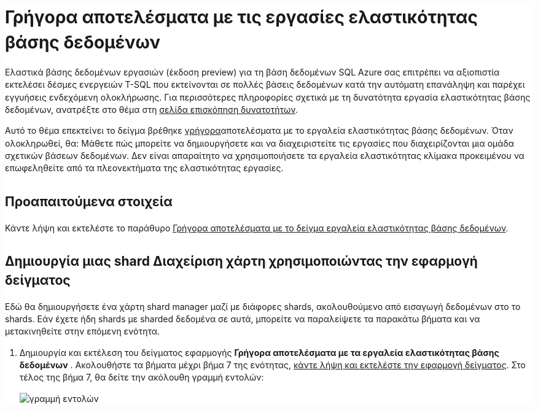 <properties
    pageTitle="Γρήγορα αποτελέσματα με τις εργασίες ελαστικότητας βάσης δεδομένων"
    description="πώς μπορείτε να χρησιμοποιήσετε τις εργασίες ελαστικότητας βάσης δεδομένων"
    services="sql-database"
    documentationCenter=""  
    manager="jhubbard"
    authors="ddove"/>

<tags
    ms.service="sql-database"
    ms.workload="sql-database"
    ms.tgt_pltfrm="na"
    ms.devlang="na"
    ms.topic="article"
    ms.date="09/06/2016"
    ms.author="ddove" />

# <a name="getting-started-with-elastic-database-jobs"></a>Γρήγορα αποτελέσματα με τις εργασίες ελαστικότητας βάσης δεδομένων

Ελαστικά βάσης δεδομένων εργασιών (έκδοση preview) για τη βάση δεδομένων SQL Azure σας επιτρέπει να αξιοπιστία εκτελέσει δέσμες ενεργειών T-SQL που εκτείνονται σε πολλές βάσεις δεδομένων κατά την αυτόματη επανάληψη και παρέχει εγγυήσεις ενδεχόμενη ολοκλήρωσης. Για περισσότερες πληροφορίες σχετικά με τη δυνατότητα εργασία ελαστικότητας βάσης δεδομένων, ανατρέξτε στο θέμα στη [σελίδα επισκόπηση δυνατοτήτων](sql-database-elastic-jobs-overview.md).

Αυτό το θέμα επεκτείνει το δείγμα βρέθηκε [γρήγορα](sql-database-elastic-scale-get-started.md)αποτελέσματα με το εργαλεία ελαστικότητας βάσης δεδομένων. Όταν ολοκληρωθεί, θα: Μάθετε πώς μπορείτε να δημιουργήσετε και να διαχειριστείτε τις εργασίες που διαχειρίζονται μια ομάδα σχετικών βάσεων δεδομένων. Δεν είναι απαραίτητο να χρησιμοποιήσετε τα εργαλεία ελαστικότητας κλίμακα προκειμένου να επωφεληθείτε από τα πλεονεκτήματα της ελαστικότητας εργασίες.

## <a name="prerequisites"></a>Προαπαιτούμενα στοιχεία

Κάντε λήψη και εκτελέστε το παράθυρο [Γρήγορα αποτελέσματα με το δείγμα εργαλεία ελαστικότητας βάσης δεδομένων](sql-database-elastic-scale-get-started.md).

## <a name="create-a-shard-map-manager-using-the-sample-app"></a>Δημιουργία μιας shard Διαχείριση χάρτη χρησιμοποιώντας την εφαρμογή δείγματος

Εδώ θα δημιουργήσετε ένα χάρτη shard manager μαζί με διάφορες shards, ακολουθούμενο από εισαγωγή δεδομένων στο το shards. Εάν έχετε ήδη shards με sharded δεδομένα σε αυτά, μπορείτε να παραλείψετε τα παρακάτω βήματα και να μετακινηθείτε στην επόμενη ενότητα.

1. Δημιουργία και εκτέλεση του δείγματος εφαρμογής **Γρήγορα αποτελέσματα με τα εργαλεία ελαστικότητας βάσης δεδομένων** . Ακολουθήστε τα βήματα μέχρι βήμα 7 της ενότητας, [κάντε λήψη και εκτελέστε την εφαρμογή δείγματος](sql-database-elastic-scale-get-started.md#Getting-started-with-elastic-database-tools). Στο τέλος της βήμα 7, θα δείτε την ακόλουθη γραμμή εντολών:

    ![γραμμή εντολών][1]


[1]: ./media/sql-database-elastic-query-getting-started/cmd-prompt.png
[2]: ./media/sql-database-elastic-query-getting-started/portal.png
[3]: ./media/sql-database-elastic-query-getting-started/tiers.png
[4]: ./media/sql-database-elastic-query-getting-started/details.png
[5]: ./media/sql-database-elastic-query-getting-started/exel-sources.png